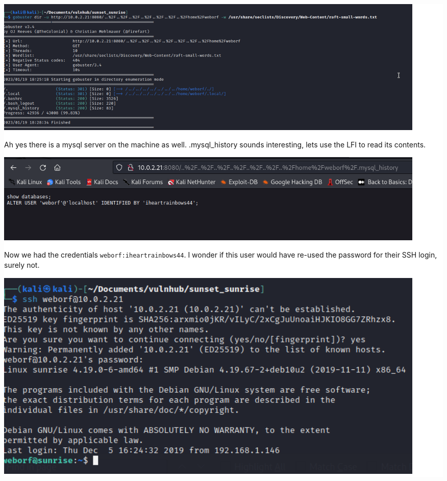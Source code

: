 [<img src="../images/sunrise/gobuster.png"
  style="width: 800px;"/>](../images/sunrise/gobuster.png)

Ah yes there is a mysql server on the machine as well.  .mysql_history sounds interesting, lets use the LFI to read its contents.

[<img src="../images/sunrise/mysqlhistory.png"
  style="width: 800px;"/>](../images/sunrise/mysqlhistory.png)

Now we had the credentials `weborf:iheartrainbows44`.  I wonder if this user would have re-used the password for their SSH login, surely not.

[<img src="../images/sunrise/weborfssh.png"
  style="width: 800px;"/>](../images/sunrise/weborfssh.png)
